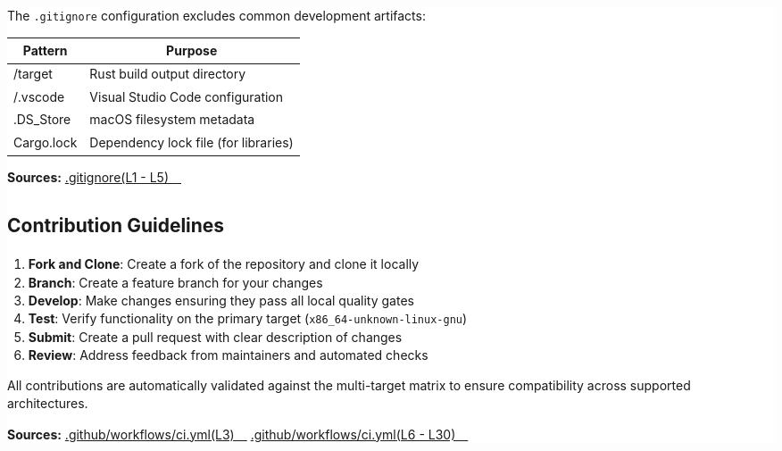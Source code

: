 The `.gitignore` configuration excludes common development artifacts:

|Pattern|Purpose|
| --- | --- |
|/target|Rust build output directory|
|/.vscode|Visual Studio Code configuration|
|.DS_Store|macOS filesystem metadata|
|Cargo.lock|Dependency lock file (for libraries)|

**Sources:** [.gitignore(L1 - L5)&emsp;](https://github.com/arceos-org/lazyinit/blob/380d6b07/.gitignore#L1-L5)

## Contribution Guidelines

1. **Fork and Clone**: Create a fork of the repository and clone it locally
2. **Branch**: Create a feature branch for your changes
3. **Develop**: Make changes ensuring they pass all local quality gates
4. **Test**: Verify functionality on the primary target (`x86_64-unknown-linux-gnu`)
5. **Submit**: Create a pull request with clear description of changes
6. **Review**: Address feedback from maintainers and automated checks

All contributions are automatically validated against the multi-target matrix to ensure compatibility across supported architectures.

**Sources:** [.github/workflows/ci.yml(L3)&emsp;](https://github.com/arceos-org/lazyinit/blob/380d6b07/.github/workflows/ci.yml#L3-L3) [.github/workflows/ci.yml(L6 - L30)&emsp;](https://github.com/arceos-org/lazyinit/blob/380d6b07/.github/workflows/ci.yml#L6-L30)